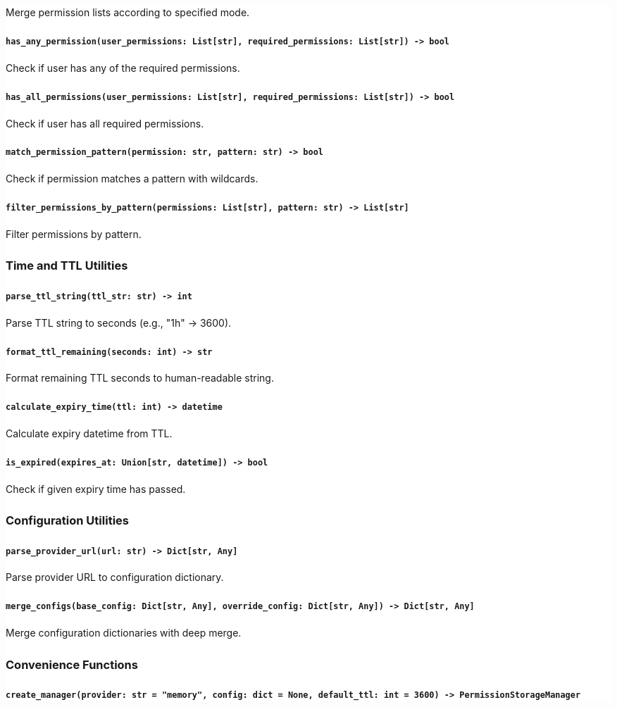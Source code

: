 Merge permission lists according to specified mode.

#### `has_any_permission(user_permissions: List[str], required_permissions: List[str]) -> bool`

Check if user has any of the required permissions.

#### `has_all_permissions(user_permissions: List[str], required_permissions: List[str]) -> bool`

Check if user has all required permissions.

#### `match_permission_pattern(permission: str, pattern: str) -> bool`

Check if permission matches a pattern with wildcards.

#### `filter_permissions_by_pattern(permissions: List[str], pattern: str) -> List[str]`

Filter permissions by pattern.

### Time and TTL Utilities

#### `parse_ttl_string(ttl_str: str) -> int`

Parse TTL string to seconds (e.g., "1h" → 3600).

#### `format_ttl_remaining(seconds: int) -> str`

Format remaining TTL seconds to human-readable string.

#### `calculate_expiry_time(ttl: int) -> datetime`

Calculate expiry datetime from TTL.

#### `is_expired(expires_at: Union[str, datetime]) -> bool`

Check if given expiry time has passed.

### Configuration Utilities

#### `parse_provider_url(url: str) -> Dict[str, Any]`

Parse provider URL to configuration dictionary.

#### `merge_configs(base_config: Dict[str, Any], override_config: Dict[str, Any]) -> Dict[str, Any]`

Merge configuration dictionaries with deep merge.

### Convenience Functions

#### `create_manager(provider: str = "memory", config: dict = None, default_ttl: int = 3600) -> PermissionStorageManager`
